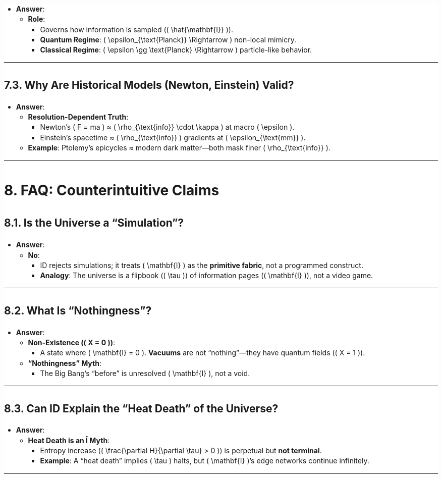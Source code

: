- **Answer**:
  - **Role**:
    - Governs how information is sampled (\( \hat{\mathbf{I}} \)).
    - **Quantum Regime**: \( \epsilon_{\text{Planck}} \Rightarrow \) non-local mimicry.
    - **Classical Regime**: \( \epsilon \gg \text{Planck} \Rightarrow \) particle-like behavior.

---

## **7.3. Why Are Historical Models (Newton, Einstein) Valid?**

- **Answer**:
  - **Resolution-Dependent Truth**:
    - Newton’s \( F = ma \) ≈ \( \rho_{\text{info}} \cdot \kappa \) at macro \( \epsilon \).
    - Einstein’s spacetime ≈ \( \rho_{\text{info}} \) gradients at \( \epsilon_{\text{mm}} \).
  - **Example**: Ptolemy’s epicycles ≈ modern dark matter—both mask finer \( \rho_{\text{info}} \).

---

# **8. FAQ: Counterintuitive Claims**

## **8.1. Is the Universe a “Simulation”?**

- **Answer**:
  - **No**:
    - ID rejects simulations; it treats \( \mathbf{I} \) as the **primitive fabric**, not a programmed construct.
    - **Analogy**: The universe is a flipbook (\( \tau \)) of information pages (\( \mathbf{I} \)), not a video game.

---

## **8.2. What Is “Nothingness”?**

- **Answer**:
  - **Non-Existence (\( X = 0 \))**:
    - A state where \( \mathbf{I} = 0 \). **Vacuums** are not “nothing”—they have quantum fields (\( X = 1 \)).
  - **“Nothingness” Myth**:
    - The Big Bang’s “before” is unresolved \( \mathbf{I} \), not a void.

---

## **8.3. Can ID Explain the “Heat Death” of the Universe?**

- **Answer**:
  - **Heat Death is an Î Myth**:
    - Entropy increase (\( \frac{\partial H}{\partial \tau} > 0 \)) is perpetual but **not terminal**.
    - **Example**: A “heat death” implies \( \tau \) halts, but \( \mathbf{I} \)’s edge networks continue infinitely.

---